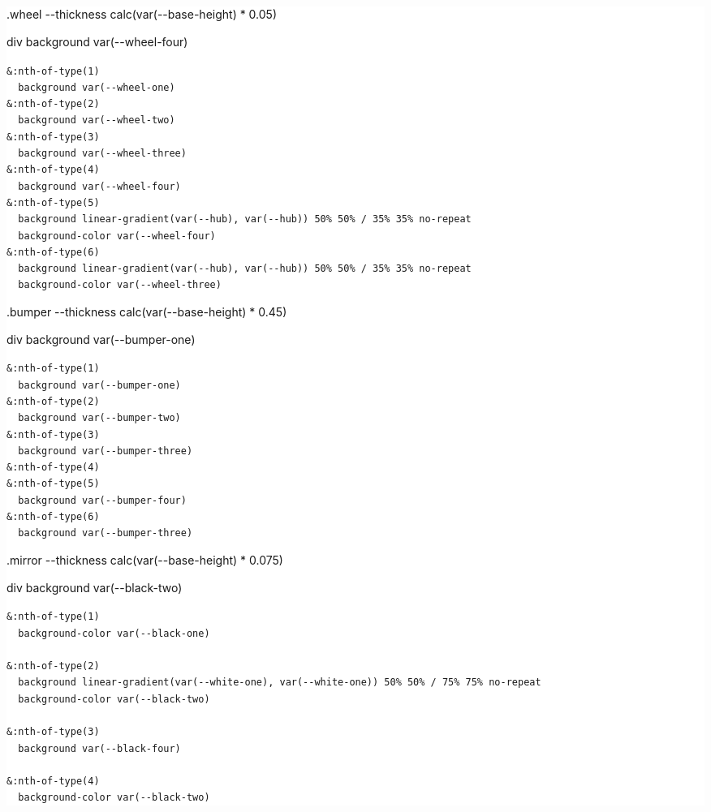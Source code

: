 .wheel
  --thickness calc(var(--base-height) * 0.05)

  div
    background var(--wheel-four)

    &:nth-of-type(1)
      background var(--wheel-one)
    &:nth-of-type(2)
      background var(--wheel-two)
    &:nth-of-type(3)
      background var(--wheel-three)
    &:nth-of-type(4)
      background var(--wheel-four)
    &:nth-of-type(5)
      background linear-gradient(var(--hub), var(--hub)) 50% 50% / 35% 35% no-repeat
      background-color var(--wheel-four)
    &:nth-of-type(6)
      background linear-gradient(var(--hub), var(--hub)) 50% 50% / 35% 35% no-repeat
      background-color var(--wheel-three)

.bumper
  --thickness calc(var(--base-height) * 0.45)

  div
    background var(--bumper-one)

    &:nth-of-type(1)
      background var(--bumper-one)
    &:nth-of-type(2)
      background var(--bumper-two)
    &:nth-of-type(3)
      background var(--bumper-three)
    &:nth-of-type(4)
    &:nth-of-type(5)
      background var(--bumper-four)
    &:nth-of-type(6)
      background var(--bumper-three)

.mirror
  --thickness calc(var(--base-height) * 0.075)

  div
    background var(--black-two)

    &:nth-of-type(1)
      background-color var(--black-one)

    &:nth-of-type(2)
      background linear-gradient(var(--white-one), var(--white-one)) 50% 50% / 75% 75% no-repeat
      background-color var(--black-two)

    &:nth-of-type(3)
      background var(--black-four)

    &:nth-of-type(4)
      background-color var(--black-two)
